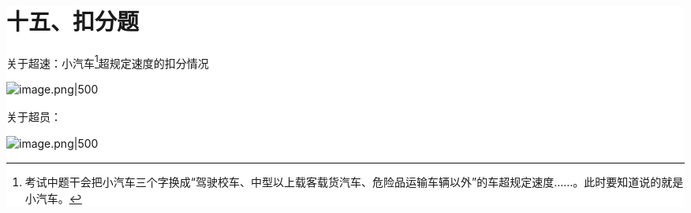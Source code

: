 # 十五、扣分题

关于超速：小汽车[^8]超规定速度的扣分情况

![image.png|500](https://lsky.jzyon.top/uplods/202412182156626.png)

关于超员：

![image.png|500](https://lsky.jzyon.top/uplods/202412182215834.png)

[^1]: 两证：驾驶证、行驶证；两标：保险标志、检验合格标志；一牌：车牌
[^2]: 原理解释：1、出现重大事故致人重伤、死亡**且**逃逸判处3年以上7年以下 2、申请人在机动车驾驶人考试过程中**组织**作弊的，情节严重构成犯罪的判处3年以上7年以下 3、出现重大事故**因**逃逸致人死亡的，判处7年以上。
[^3]: 即遇到有人、有车的时候，需要将远光灯切换为近光灯
[^4]: 制动=刹车
[^5]: 雨天车易打滑；冰壶赛开赛车刹车距离边长；雪天走有车印子的地方；泥泞路车轮易陷
[^6]: 因为容易翻车
[^7]: ![image.png|50](https://lsky.jzyon.top/uplods/202412182131597.png)、![image.png|50](https://lsky.jzyon.top/uplods/202412182131047.png)
[^8]: 考试中题干会把小汽车三个字换成“驾驶校车、中型以上载客载货汽车、危险品运输车辆以外”的车超规定速度……。此时要知道说的就是小汽车。